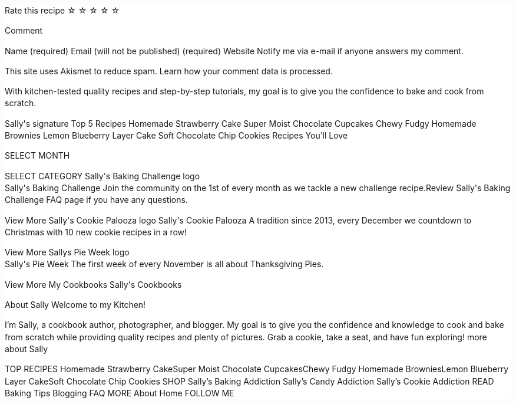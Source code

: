 Rate this recipe
☆ ☆ ☆ ☆ ☆

Comment

Name (required)
 Email (will not be published) (required)
 Website
Notify me via e-mail if anyone answers my comment.

This site uses Akismet to reduce spam. Learn how your comment data is processed.

With kitchen-tested quality recipes and step-by-step tutorials, my goal is to give you the confidence to bake and cook from scratch.

Sally's signature
Top 5 Recipes
Homemade Strawberry Cake
Super Moist Chocolate Cupcakes
Chewy Fudgy Homemade Brownies
Lemon Blueberry Layer Cake
Soft Chocolate Chip Cookies
Recipes You’ll Love

SELECT MONTH

SELECT CATEGORY
Sally's Baking Challenge logo	
Sally's Baking Challenge
Join the community on the 1st of every month as we tackle a new challenge recipe.Review Sally's Baking Challenge FAQ page if you have any questions.

View More
Sally's Cookie Palooza logo	
Sally's Cookie Palooza
A tradition since 2013, every December we countdown to Christmas with 10 new cookie recipes in a row!

View More
Sallys Pie Week logo	
Sally's Pie Week
The first week of every November is all about Thanksgiving Pies.

View More
My Cookbooks
Sally's Cookbooks


About Sally
Welcome to my Kitchen!

I’m Sally, a cookbook author, photographer, and blogger. My goal is to give you the confidence and knowledge to cook and bake from scratch while providing quality recipes and plenty of pictures. Grab a cookie, take a seat, and have fun exploring! more about Sally

TOP RECIPES
Homemade Strawberry CakeSuper Moist Chocolate CupcakesChewy Fudgy Homemade BrowniesLemon Blueberry Layer CakeSoft Chocolate Chip Cookies
SHOP
Sally’s Baking Addiction
Sally’s Candy Addiction
Sally’s Cookie Addiction
READ
Baking Tips
Blogging
FAQ
MORE
About
Home
FOLLOW ME